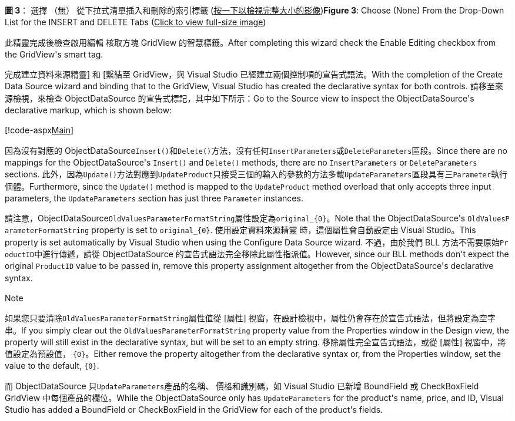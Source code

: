 <span data-ttu-id="d779a-154">**圖 3**： 選擇 （無） 從下拉式清單插入和刪除的索引標籤 ([按一下以檢視完整大小的影像](examining-the-events-associated-with-inserting-updating-and-deleting-vb/_static/image9.png))</span><span class="sxs-lookup"><span data-stu-id="d779a-154">**Figure 3**: Choose (None) From the Drop-Down List for the INSERT and DELETE Tabs ([Click to view full-size image](examining-the-events-associated-with-inserting-updating-and-deleting-vb/_static/image9.png))</span></span>


<span data-ttu-id="d779a-155">此精靈完成後檢查啟用編輯 核取方塊 GridView 的智慧標籤。</span><span class="sxs-lookup"><span data-stu-id="d779a-155">After completing this wizard check the Enable Editing checkbox from the GridView's smart tag.</span></span>

<span data-ttu-id="d779a-156">完成建立資料來源精靈] 和 [繫結至 GridView，與 Visual Studio 已經建立兩個控制項的宣告式語法。</span><span class="sxs-lookup"><span data-stu-id="d779a-156">With the completion of the Create Data Source wizard and binding that to the GridView, Visual Studio has created the declarative syntax for both controls.</span></span> <span data-ttu-id="d779a-157">請移至來源檢視，來檢查 ObjectDataSource 的宣告式標記，其中如下所示：</span><span class="sxs-lookup"><span data-stu-id="d779a-157">Go to the Source view to inspect the ObjectDataSource's declarative markup, which is shown below:</span></span>


[!code-aspx[Main](examining-the-events-associated-with-inserting-updating-and-deleting-vb/samples/sample2.aspx)]

<span data-ttu-id="d779a-158">因為沒有對應的 ObjectDataSource`Insert()`和`Delete()`方法，沒有任何`InsertParameters`或`DeleteParameters`區段。</span><span class="sxs-lookup"><span data-stu-id="d779a-158">Since there are no mappings for the ObjectDataSource's `Insert()` and `Delete()` methods, there are no `InsertParameters` or `DeleteParameters` sections.</span></span> <span data-ttu-id="d779a-159">此外，因為`Update()`方法對應到`UpdateProduct`只接受三個的輸入的參數的方法多載`UpdateParameters`區段具有三`Parameter`執行個體。</span><span class="sxs-lookup"><span data-stu-id="d779a-159">Furthermore, since the `Update()` method is mapped to the `UpdateProduct` method overload that only accepts three input parameters, the `UpdateParameters` section has just three `Parameter` instances.</span></span>

<span data-ttu-id="d779a-160">請注意，ObjectDataSource`OldValuesParameterFormatString`屬性設定為`original_{0}`。</span><span class="sxs-lookup"><span data-stu-id="d779a-160">Note that the ObjectDataSource's `OldValuesParameterFormatString` property is set to `original_{0}`.</span></span> <span data-ttu-id="d779a-161">使用設定資料來源精靈 時，這個屬性會自動設定由 Visual Studio。</span><span class="sxs-lookup"><span data-stu-id="d779a-161">This property is set automatically by Visual Studio when using the Configure Data Source wizard.</span></span> <span data-ttu-id="d779a-162">不過，由於我們 BLL 方法不需要原始`ProductID`中進行傳遞，請從 ObjectDataSource 的宣告式語法完全移除此屬性指派值。</span><span class="sxs-lookup"><span data-stu-id="d779a-162">However, since our BLL methods don't expect the original `ProductID` value to be passed in, remove this property assignment altogether from the ObjectDataSource's declarative syntax.</span></span>

> [!NOTE]
> <span data-ttu-id="d779a-163">如果您只要清除`OldValuesParameterFormatString`屬性值從 [屬性] 視窗，在設計檢視中，屬性仍會存在於宣告式語法，但將設定為空字串。</span><span class="sxs-lookup"><span data-stu-id="d779a-163">If you simply clear out the `OldValuesParameterFormatString` property value from the Properties window in the Design view, the property will still exist in the declarative syntax, but will be set to an empty string.</span></span> <span data-ttu-id="d779a-164">移除屬性完全宣告式語法，或從 [屬性] 視窗中，將值設定為預設值， `{0}`。</span><span class="sxs-lookup"><span data-stu-id="d779a-164">Either remove the property altogether from the declarative syntax or, from the Properties window, set the value to the default, `{0}`.</span></span>


<span data-ttu-id="d779a-165">而 ObjectDataSource 只`UpdateParameters`產品的名稱、 價格和識別碼，如 Visual Studio 已新增 BoundField 或 CheckBoxField GridView 中每個產品的欄位。</span><span class="sxs-lookup"><span data-stu-id="d779a-165">While the ObjectDataSource only has `UpdateParameters` for the product's name, price, and ID, Visual Studio has added a BoundField or CheckBoxField in the GridView for each of the product's fields.</span></span>
